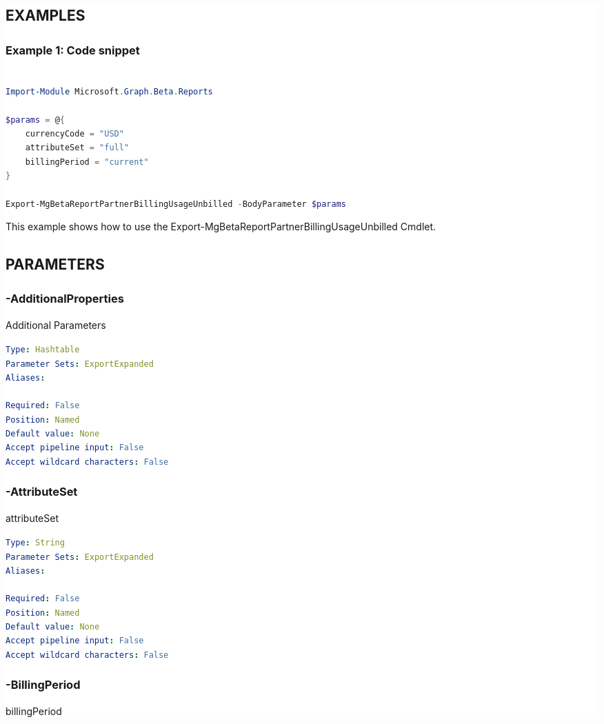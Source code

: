 ## EXAMPLES
### Example 1: Code snippet

```powershell

Import-Module Microsoft.Graph.Beta.Reports

$params = @{
	currencyCode = "USD"
	attributeSet = "full"
	billingPeriod = "current"
}

Export-MgBetaReportPartnerBillingUsageUnbilled -BodyParameter $params

```
This example shows how to use the Export-MgBetaReportPartnerBillingUsageUnbilled Cmdlet.


## PARAMETERS

### -AdditionalProperties
Additional Parameters

```yaml
Type: Hashtable
Parameter Sets: ExportExpanded
Aliases:

Required: False
Position: Named
Default value: None
Accept pipeline input: False
Accept wildcard characters: False
```

### -AttributeSet
attributeSet

```yaml
Type: String
Parameter Sets: ExportExpanded
Aliases:

Required: False
Position: Named
Default value: None
Accept pipeline input: False
Accept wildcard characters: False
```

### -BillingPeriod
billingPeriod
